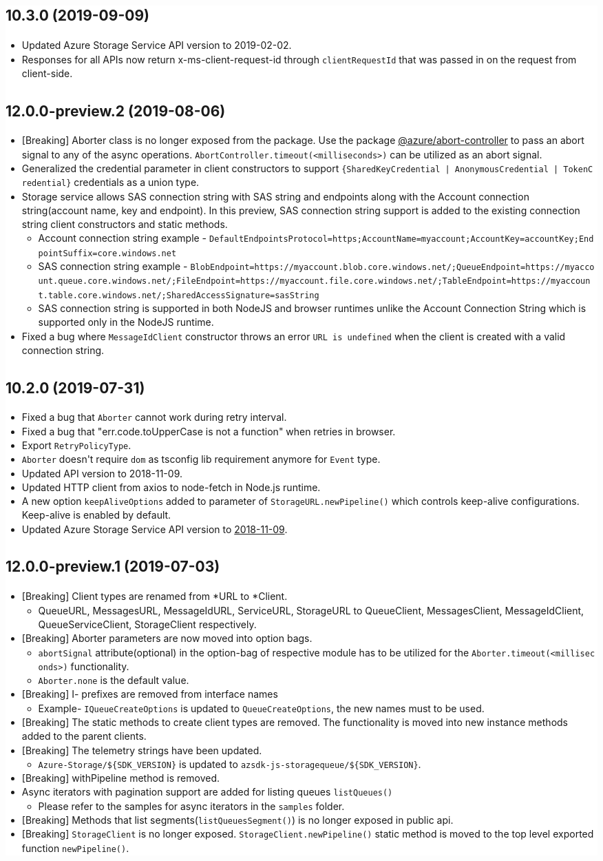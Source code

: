 ## 10.3.0 (2019-09-09)

- Updated Azure Storage Service API version to 2019-02-02.
- Responses for all APIs now return x-ms-client-request-id through `clientRequestId` that was passed in on the request from client-side.

## 12.0.0-preview.2 (2019-08-06)

- [Breaking] Aborter class is no longer exposed from the package. Use the package [@azure/abort-controller](https://www.npmjs.com/package/@azure/abort-controller) to pass an abort signal to any of the async operations.
  `AbortController.timeout(<milliseconds>)` can be utilized as an abort signal.
- Generalized the credential parameter in client constructors to support `{SharedKeyCredential | AnonymousCredential | TokenCredential}` credentials as a union type.
- Storage service allows SAS connection string with SAS string and endpoints along with the Account connection string(account name, key and endpoint).
  In this preview, SAS connection string support is added to the existing connection string client constructors and static methods.
  - Account connection string example - `DefaultEndpointsProtocol=https;AccountName=myaccount;AccountKey=accountKey;EndpointSuffix=core.windows.net`
  - SAS connection string example - `BlobEndpoint=https://myaccount.blob.core.windows.net/;QueueEndpoint=https://myaccount.queue.core.windows.net/;FileEndpoint=https://myaccount.file.core.windows.net/;TableEndpoint=https://myaccount.table.core.windows.net/;SharedAccessSignature=sasString`
  - SAS connection string is supported in both NodeJS and browser runtimes unlike the Account Connection String which is supported only in the NodeJS runtime.
- Fixed a bug where `MessageIdClient` constructor throws an error `URL is undefined` when the client is created with a valid connection string.

## 10.2.0 (2019-07-31)

- Fixed a bug that `Aborter` cannot work during retry interval.
- Fixed a bug that "err.code.toUpperCase is not a function" when retries in browser.
- Export `RetryPolicyType`.
- `Aborter` doesn't require `dom` as tsconfig lib requirement anymore for `Event` type.
- Updated API version to 2018-11-09.
- Updated HTTP client from axios to node-fetch in Node.js runtime.
- A new option `keepAliveOptions` added to parameter of `StorageURL.newPipeline()` which controls keep-alive configurations. Keep-alive is enabled by default.
- Updated Azure Storage Service API version to [2018-11-09](https://docs.microsoft.com/rest/api/storageservices/version-2018-11-09).

## 12.0.0-preview.1 (2019-07-03)

- [Breaking] Client types are renamed from *URL to *Client.
  - QueueURL, MessagesURL, MessageIdURL, ServiceURL, StorageURL to QueueClient, MessagesClient, MessageIdClient, QueueServiceClient, StorageClient respectively.
- [Breaking] Aborter parameters are now moved into option bags.
  - `abortSignal` attribute(optional) in the option-bag of respective module has to be utilized for the `Aborter.timeout(<milliseconds>)` functionality.
  - `Aborter.none` is the default value.
- [Breaking] I- prefixes are removed from interface names
  - Example- `IQueueCreateOptions` is updated to `QueueCreateOptions`, the new names must to be used.
- [Breaking] The static methods to create client types are removed. The functionality is moved into new instance methods added to the parent clients.
- [Breaking] The telemetry strings have been updated.
  - `Azure-Storage/${SDK_VERSION}` is updated to `azsdk-js-storagequeue/${SDK_VERSION}`.
- [Breaking] withPipeline method is removed.
- Async iterators with pagination support are added for listing queues `listQueues()`
  - Please refer to the samples for async iterators in the `samples` folder.
- [Breaking] Methods that list segments(`listQueuesSegment()`) is no longer exposed in public api.
- [Breaking] `StorageClient` is no longer exposed. `StorageClient.newPipeline()` static method is moved to the top level exported function `newPipeline()`.